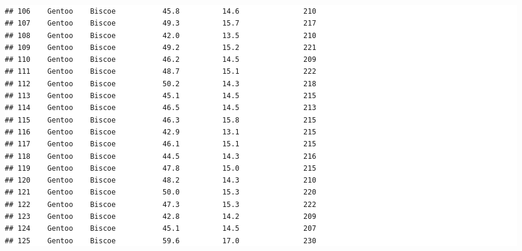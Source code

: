     ## 106    Gentoo    Biscoe           45.8          14.6               210
    ## 107    Gentoo    Biscoe           49.3          15.7               217
    ## 108    Gentoo    Biscoe           42.0          13.5               210
    ## 109    Gentoo    Biscoe           49.2          15.2               221
    ## 110    Gentoo    Biscoe           46.2          14.5               209
    ## 111    Gentoo    Biscoe           48.7          15.1               222
    ## 112    Gentoo    Biscoe           50.2          14.3               218
    ## 113    Gentoo    Biscoe           45.1          14.5               215
    ## 114    Gentoo    Biscoe           46.5          14.5               213
    ## 115    Gentoo    Biscoe           46.3          15.8               215
    ## 116    Gentoo    Biscoe           42.9          13.1               215
    ## 117    Gentoo    Biscoe           46.1          15.1               215
    ## 118    Gentoo    Biscoe           44.5          14.3               216
    ## 119    Gentoo    Biscoe           47.8          15.0               215
    ## 120    Gentoo    Biscoe           48.2          14.3               210
    ## 121    Gentoo    Biscoe           50.0          15.3               220
    ## 122    Gentoo    Biscoe           47.3          15.3               222
    ## 123    Gentoo    Biscoe           42.8          14.2               209
    ## 124    Gentoo    Biscoe           45.1          14.5               207
    ## 125    Gentoo    Biscoe           59.6          17.0               230
